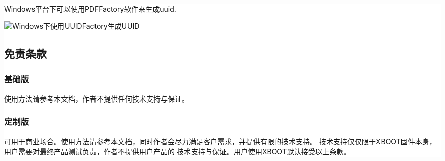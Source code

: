 Windows平台下可以使用PDFFactory软件来生成uuid.
 
![Windows下使用UUIDFactory生成UUID](PIC/image18.png "Windows下使用UUIDFactory生成UUID")

## 免责条款

### 基础版

使用方法请参考本文档，作者不提供任何技术支持与保证。

### 定制版

可用于商业场合。使用方法请参考本文档，同时作者会尽力满足客户需求，并提供有限的技术支持。
技术支持仅仅限于XBOOT固件本身，用户需要对最终产品测试负责，作者不提供用户产品的
技术支持与保证。用户使用XBOOT默认接受以上条款。
